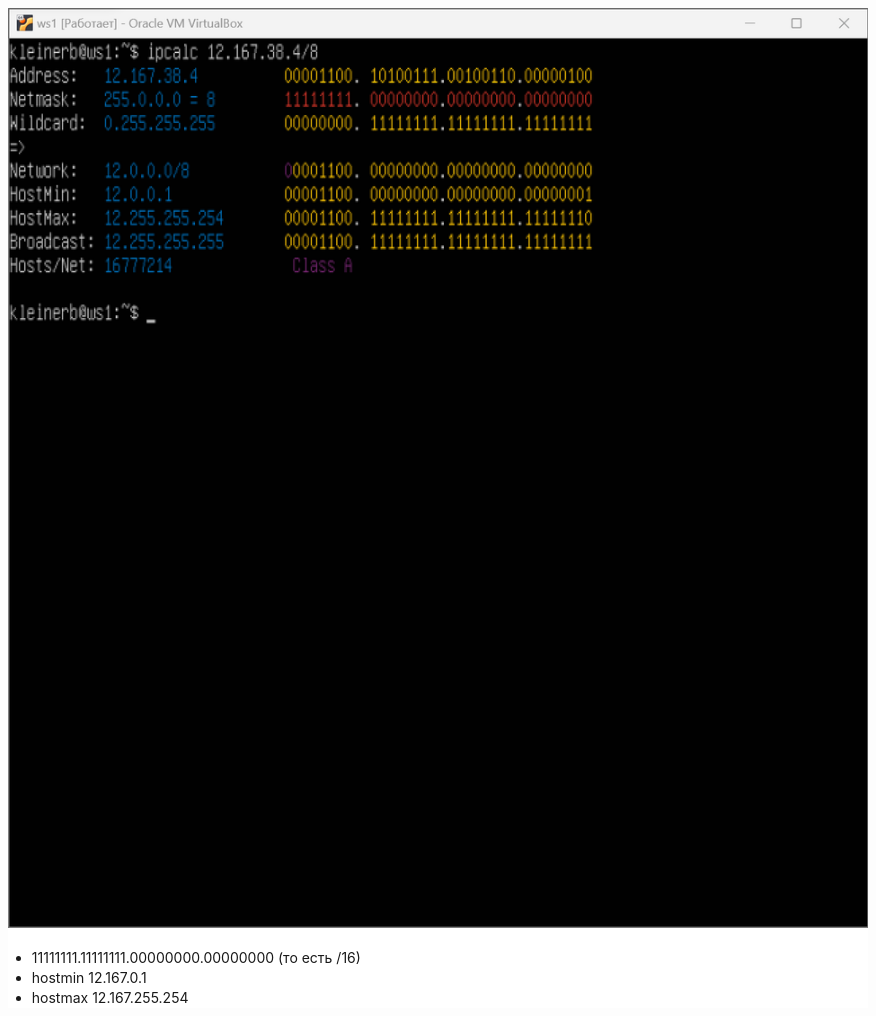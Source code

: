 ![Alt text](image-7.png)

- 11111111.11111111.00000000.00000000 (то есть /16)
- hostmin 12.167.0.1
- hostmax 12.167.255.254